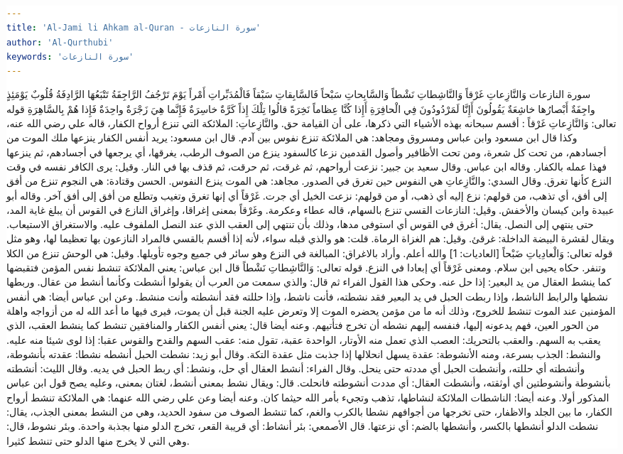 ```yaml
---
title: 'Al-Jami li Ahkam al-Quran - سورة النازعات'
author: 'Al-Qurthubi'
keywords: 'سورة النازعات'
---
```


سورة النازعات
وَالنَّازِعاتِ غَرْقاً
وَالنَّاشِطاتِ نَشْطاً
وَالسَّابِحاتِ سَبْحاً
فَالسَّابِقاتِ سَبْقاً
فَالْمُدَبِّراتِ أَمْراً
يَوْمَ تَرْجُفُ الرَّاجِفَةُ
تَتْبَعُهَا الرَّادِفَةُ
قُلُوبٌ يَوْمَئِذٍ واجِفَةٌ
أَبْصارُها خاشِعَةٌ
يَقُولُونَ أَإِنَّا لَمَرْدُودُونَ فِي الْحافِرَةِ
أَإِذا كُنَّا عِظاماً نَخِرَةً
قالُوا تِلْكَ إِذاً كَرَّةٌ خاسِرَةٌ
فَإِنَّما هِيَ زَجْرَةٌ واحِدَةٌ
فَإِذا هُمْ بِالسَّاهِرَةِ
قوله تعالى:
وَالنَّازِعاتِ غَرْقاً
: أقسم سبحانه بهذه الأشياء التي ذكرها، على أن القيامة حق. والنَّازِعاتِ: الملائكة التي تنزع أرواح الكفار، قاله علي رضي الله عنه، وكذا قال ابن مسعود وابن عباس ومسروق ومجاهد: هي الملائكة تنزع نفوس بين آدم. قال ابن مسعود: يريد أنفس الكفار ينزعها ملك الموت من أجسادهم، من تحت كل شعرة، ومن تحت الأظافير وأصول القدمين نزعا كالسفود ينزع من الصوف الرطب، يغرقها، أي يرجعها في أجسادهم، ثم ينزعها فهذا عمله بالكفار. وقاله ابن عباس.
وقال سعيد بن جبير: نزعت أرواحهم، ثم غرقت، ثم حرقت، ثم قذف بها في النار.
وقيل: يرى الكافر نفسه في وقت النزع كأنها تغرق.
وقال السدي: والنَّازِعاتِ هي النفوس حين تغرق في الصدور. مجاهد: هي الموت ينزع النفوس. الحسن وقتادة: هي النجوم تنزع من أفق إلى أفق، أي تذهب، من قولهم: نزع إليه أي ذهب، أو من قولهم: نزعت الخيل أي جرت. غَرْقاً أي إنها تغرق وتغيب وتطلع من أفق إلى أفق آخر. وقاله أبو عبيدة وابن كيسان والأخفش.
وقيل: النازعات القسي تنزع بالسهام، قاله عطاء وعكرمة. وغَرْقاً بمعنى إغراقا، وإغراق النازع في القوس أن يبلغ غاية المد، حتى ينتهي إلى النصل. يقال: أغرق في القوس أي استوفى مدها، وذلك بأن تنتهي إلى العقب الذي عند النصل الملفوف عليه. والاستغراق الاستيعاب. ويقال لقشرة البيضة الداخلة: غرقئ.
وقيل: هم الغزاة الرماة. قلت: هو والذي قبله سواء، لأنه إذا أقسم بالقسي فالمراد النازعون بها تعظيما لها، وهو مثل قوله تعالى:
وَالْعادِياتِ ضَبْحاً
[العاديات: 1] والله أعلم. وأراد بالاغراق: المبالغة في النزع وهو سائر في جميع وجوه تأويلها.
وقيل: هي الوحش تنزع من الكلا وتنفر. حكاه يحيى ابن سلام. ومعنى غَرْقاً أي إبعادا في النزع. قوله تعالى:
وَالنَّاشِطاتِ نَشْطاً
قال ابن عباس: يعني الملائكة تنشط نفس المؤمن فتقبضها كما ينشط العقال من يد البعير: إذا حل عنه.
وحكى هذا القول الفراء ثم قال: والذي سمعت من العرب أن يقولوا أنشطت وكأنما أنشط من عقال. وربطها نشطها والرابط الناشط، وإذا ربطت الحبل في يد البعير فقد نشطته، فأنت ناشط، وإذا حللته فقد أنشطته وأنت منشط. وعن ابن عباس أيضا: هي أنفس المؤمنين عند الموت تنشط للخروج، وذلك أنه ما من مؤمن يحضره الموت إلا وتعرض عليه الجنة قبل أن يموت، فيرى فيها ما أعد الله له من أزواجه واهلة من الحور العين، فهم يدعونه إليها، فنفسه إليهم نشطه أن تخرج فتأتيهم. وعنه أيضا قال: يعني أنفس الكفار والمنافقين تنشط كما ينشط العقب، الذي يعقب به السهم. والعقب بالتحريك: العصب الذي تعمل منه الأوتار، الواحدة عقبة، تقول منه: عقب السهم والقدح والقوس عقبا: إذا لوى شيئا منه عليه. والنشط: الجذب بسرعة، ومنه الأنشوطة: عقدة يسهل انحلالها إذا جذبت مثل عقدة التكة.
وقال أبو زيد: نشطت الحبل أنشطه نشطا: عقدته بأنشوطة، وأنشطته أي حللته، وأنشطت الحبل أي مددته حتى ينحل.
وقال الفراء: أنشط العقال أي حل، ونشط: أي ربط الحبل في يديه.
وقال الليث: أنشطته بأنشوطة وأنشوطتين أي أوثقته، وأنشطت العقال: أي مددت أنشوطته فانحلت. قال: ويقال نشط بمعنى أنشط، لغتان بمعنى، وعليه يصح قول ابن عباس المذكور أولا. وعنه أيضا: الناشطات الملائكة لنشاطها، تذهب وتجيء بأمر الله حيثما كان. وعنه أيضا وعن علي رضي الله عنهما: هي الملائكة تنشط أرواح الكفار، ما بين الجلد والاظفار، حتى تخرجها من أجوافهم نشطا بالكرب والغم، كما تنشط الصوف من سفود الحديد، وهي من النشط بمعنى الجذب، يقال: نشطت الدلو أنشطها بالكسر، وأنشطها بالضم: أي نزعتها. قال الأصمعي: بئر أنشاط: أي قريبة القعر، تخرج الدلو منها بجذبة واحدة. وبئر نشوط، قال: وهي التي لا يخرج منها الدلو حتى تنشط كثيرا.